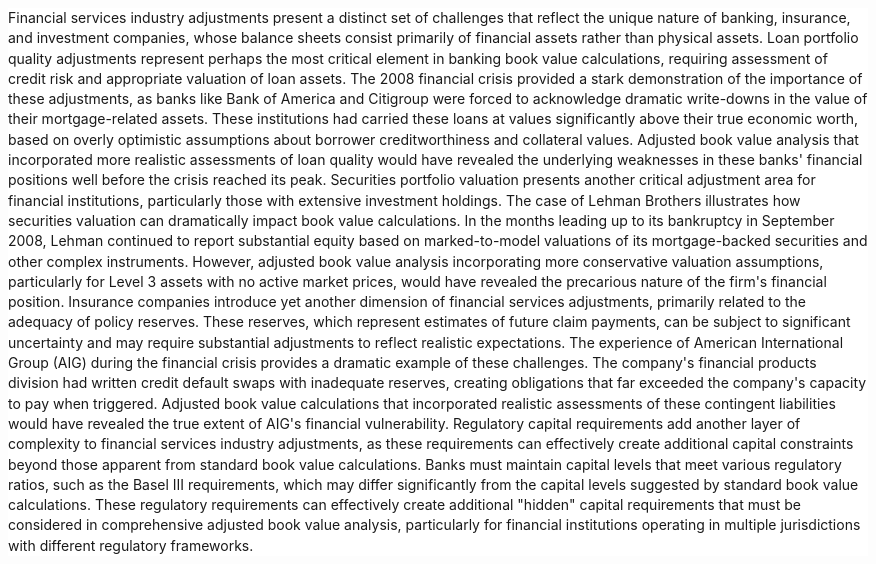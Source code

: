 Financial services industry adjustments present a distinct set of challenges that reflect the unique nature of banking, insurance, and investment companies, whose balance sheets consist primarily of financial assets rather than physical assets. Loan portfolio quality adjustments represent perhaps the most critical element in banking book value calculations, requiring assessment of credit risk and appropriate valuation of loan assets. The 2008 financial crisis provided a stark demonstration of the importance of these adjustments, as banks like Bank of America and Citigroup were forced to acknowledge dramatic write-downs in the value of their mortgage-related assets. These institutions had carried these loans at values significantly above their true economic worth, based on overly optimistic assumptions about borrower creditworthiness and collateral values. Adjusted book value analysis that incorporated more realistic assessments of loan quality would have revealed the underlying weaknesses in these banks' financial positions well before the crisis reached its peak. Securities portfolio valuation presents another critical adjustment area for financial institutions, particularly those with extensive investment holdings. The case of Lehman Brothers illustrates how securities valuation can dramatically impact book value calculations. In the months leading up to its bankruptcy in September 2008, Lehman continued to report substantial equity based on marked-to-model valuations of its mortgage-backed securities and other complex instruments. However, adjusted book value analysis incorporating more conservative valuation assumptions, particularly for Level 3 assets with no active market prices, would have revealed the precarious nature of the firm's financial position. Insurance companies introduce yet another dimension of financial services adjustments, primarily related to the adequacy of policy reserves. These reserves, which represent estimates of future claim payments, can be subject to significant uncertainty and may require substantial adjustments to reflect realistic expectations. The experience of American International Group (AIG) during the financial crisis provides a dramatic example of these challenges. The company's financial products division had written credit default swaps with inadequate reserves, creating obligations that far exceeded the company's capacity to pay when triggered. Adjusted book value calculations that incorporated realistic assessments of these contingent liabilities would have revealed the true extent of AIG's financial vulnerability. Regulatory capital requirements add another layer of complexity to financial services industry adjustments, as these requirements can effectively create additional capital constraints beyond those apparent from standard book value calculations. Banks must maintain capital levels that meet various regulatory ratios, such as the Basel III requirements, which may differ significantly from the capital levels suggested by standard book value calculations. These regulatory requirements can effectively create additional "hidden" capital requirements that must be considered in comprehensive adjusted book value analysis, particularly for financial institutions operating in multiple jurisdictions with different regulatory frameworks.
